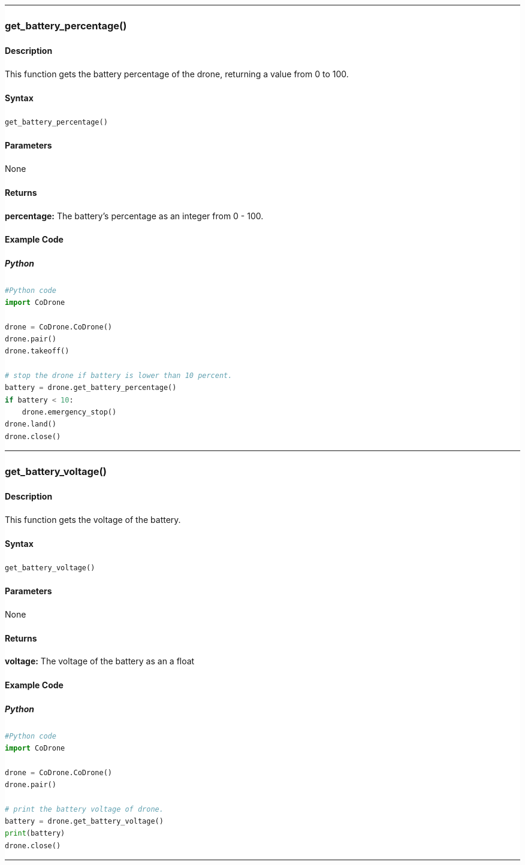 <hr/>

### get_battery_percentage()

#### Description
This function gets the battery percentage of the drone, returning a value from 0 to 100.

#### Syntax
```get_battery_percentage()```

#### Parameters
None

#### Returns
**percentage:** The battery’s percentage as an integer from 0 - 100.

#### Example Code
##### Python
```python
#Python code
import CoDrone

drone = CoDrone.CoDrone()
drone.pair()
drone.takeoff()

# stop the drone if battery is lower than 10 percent.
battery = drone.get_battery_percentage()
if battery < 10:
    drone.emergency_stop()
drone.land()
drone.close()
```
<hr/>

### get_battery_voltage()

#### Description
This function gets the voltage of the battery.

#### Syntax
```get_battery_voltage()```

#### Parameters
None

#### Returns
**voltage:** The voltage of the battery as an a float

#### Example Code
##### Python
```python
#Python code
import CoDrone

drone = CoDrone.CoDrone()
drone.pair()

# print the battery voltage of drone.
battery = drone.get_battery_voltage()
print(battery)
drone.close()
```
<hr/>
